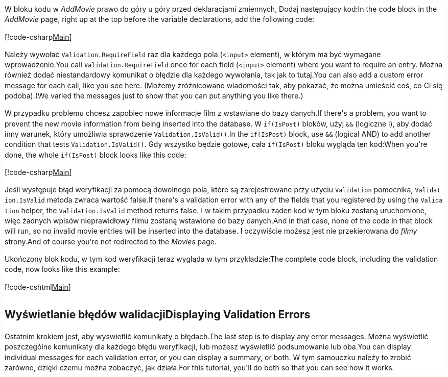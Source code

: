 <span data-ttu-id="0d11c-240">W bloku kodu w *AddMovie* prawo do góry u góry przed deklaracjami zmiennych, Dodaj następujący kod:</span><span class="sxs-lookup"><span data-stu-id="0d11c-240">In the code block in the *AddMovie* page, right up at the top before the variable declarations, add the following code:</span></span>

[!code-csharp[Main](entering-data/samples/sample7.cs)]

<span data-ttu-id="0d11c-241">Należy wywołać `Validation.RequireField` raz dla każdego pola (`<input>` element), w którym ma być wymagane wprowadzenie.</span><span class="sxs-lookup"><span data-stu-id="0d11c-241">You call `Validation.RequireField` once for each field (`<input>` element) where you want to require an entry.</span></span> <span data-ttu-id="0d11c-242">Można również dodać niestandardowy komunikat o błędzie dla każdego wywołania, tak jak to tutaj.</span><span class="sxs-lookup"><span data-stu-id="0d11c-242">You can also add a custom error message for each call, like you see here.</span></span> <span data-ttu-id="0d11c-243">(Możemy zróżnicowane wiadomości tak, aby pokazać, że można umieścić coś, co Ci się podoba).</span><span class="sxs-lookup"><span data-stu-id="0d11c-243">(We varied the messages just to show that you can put anything you like there.)</span></span>

<span data-ttu-id="0d11c-244">W przypadku problemu chcesz zapobiec nowe informacje film z wstawiane do bazy danych.</span><span class="sxs-lookup"><span data-stu-id="0d11c-244">If there's a problem, you want to prevent the new movie information from being inserted into the database.</span></span> <span data-ttu-id="0d11c-245">W `if(IsPost)` bloków, użyj `&&` (logiczne i), aby dodać inny warunek, który umożliwia sprawdzenie `Validation.IsValid()`.</span><span class="sxs-lookup"><span data-stu-id="0d11c-245">In the `if(IsPost)` block, use `&&` (logical AND) to add another condition that tests `Validation.IsValid()`.</span></span> <span data-ttu-id="0d11c-246">Gdy wszystko będzie gotowe, cała `if(IsPost)` bloku wygląda ten kod:</span><span class="sxs-lookup"><span data-stu-id="0d11c-246">When you're done, the whole `if(IsPost)` block looks like this code:</span></span>

[!code-csharp[Main](entering-data/samples/sample8.cs)]

<span data-ttu-id="0d11c-247">Jeśli występuje błąd weryfikacji za pomocą dowolnego pola, które są zarejestrowane przy użyciu `Validation` pomocnika, `Validation.IsValid` metoda zwraca wartość false.</span><span class="sxs-lookup"><span data-stu-id="0d11c-247">If there's a validation error with any of the fields that you registered by using the `Validation` helper, the `Validation.IsValid` method returns false.</span></span> <span data-ttu-id="0d11c-248">I w takim przypadku żaden kod w tym bloku zostaną uruchomione, więc żadnych wpisów nieprawidłowy filmu zostaną wstawione do bazy danych.</span><span class="sxs-lookup"><span data-stu-id="0d11c-248">And in that case, none of the code in that block will run, so no invalid movie entries will be inserted into the database.</span></span> <span data-ttu-id="0d11c-249">I oczywiście możesz jest nie przekierowana do *filmy* strony.</span><span class="sxs-lookup"><span data-stu-id="0d11c-249">And of course you're not redirected to the *Movies* page.</span></span>

<span data-ttu-id="0d11c-250">Ukończony blok kodu, w tym kod weryfikacji teraz wygląda w tym przykładzie:</span><span class="sxs-lookup"><span data-stu-id="0d11c-250">The complete code block, including the validation code, now looks like this example:</span></span>

[!code-cshtml[Main](entering-data/samples/sample9.cshtml?highlight=10)]

## <a name="displaying-validation-errors"></a><span data-ttu-id="0d11c-251">Wyświetlanie błędów walidacji</span><span class="sxs-lookup"><span data-stu-id="0d11c-251">Displaying Validation Errors</span></span>

<span data-ttu-id="0d11c-252">Ostatnim krokiem jest, aby wyświetlić komunikaty o błędach.</span><span class="sxs-lookup"><span data-stu-id="0d11c-252">The last step is to display any error messages.</span></span> <span data-ttu-id="0d11c-253">Można wyświetlić poszczególne komunikaty dla każdego błędu weryfikacji, lub możesz wyświetlić podsumowanie lub oba.</span><span class="sxs-lookup"><span data-stu-id="0d11c-253">You can display individual messages for each validation error, or you can display a summary, or both.</span></span> <span data-ttu-id="0d11c-254">W tym samouczku należy to zrobić zarówno, dzięki czemu można zobaczyć, jak działa.</span><span class="sxs-lookup"><span data-stu-id="0d11c-254">For this tutorial, you'll do both so that you can see how it works.</span></span>
